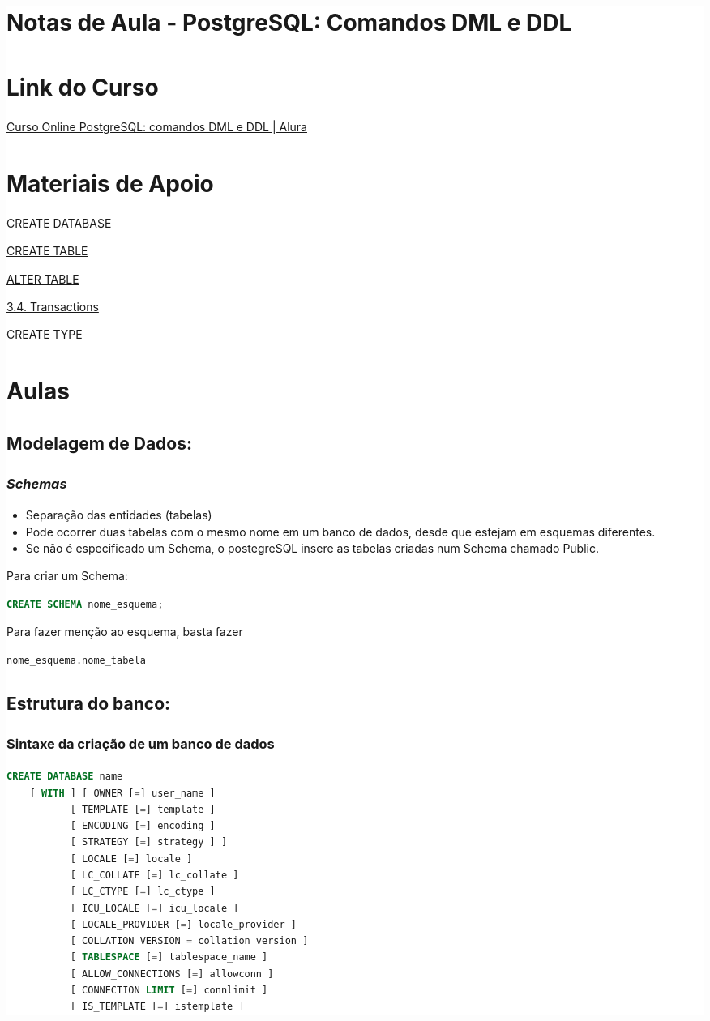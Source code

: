 # Notas de Aula - PostgreSQL: Comandos DML e DDL

# Link do Curso

[Curso Online PostgreSQL: comandos DML e DDL | Alura](https://cursos.alura.com.br/course/pgsql-comandos-dml-ddl)

# Materiais de Apoio

[CREATE DATABASE](https://www.postgresql.org/docs/current/sql-createdatabase.html)

[CREATE TABLE](https://www.postgresql.org/docs/12/sql-createtable.html)

[ALTER TABLE](https://www.postgresql.org/docs/12/sql-altertable.html)

[3.4. Transactions](https://www.postgresql.org/docs/current/tutorial-transactions.html)

[CREATE TYPE](https://www.postgresql.org/docs/current/sql-createtype.html)

# Aulas

## Modelagem de Dados:

### *Schemas*

- Separação das entidades (tabelas)
- Pode ocorrer duas tabelas com o mesmo nome em um banco de dados, desde que estejam em esquemas diferentes.
- Se não é especificado um Schema, o postegreSQL insere as tabelas criadas num Schema chamado Public.

Para criar um Schema:

```sql
CREATE SCHEMA nome_esquema;
```

Para fazer menção ao esquema, basta fazer

```sql
nome_esquema.nome_tabela
```

## Estrutura do banco:

### Sintaxe da criação de um banco de dados

```sql
CREATE DATABASE name
    [ WITH ] [ OWNER [=] user_name ]
           [ TEMPLATE [=] template ]
           [ ENCODING [=] encoding ]
           [ STRATEGY [=] strategy ] ]
           [ LOCALE [=] locale ]
           [ LC_COLLATE [=] lc_collate ]
           [ LC_CTYPE [=] lc_ctype ]
           [ ICU_LOCALE [=] icu_locale ]
           [ LOCALE_PROVIDER [=] locale_provider ]
           [ COLLATION_VERSION = collation_version ]
           [ TABLESPACE [=] tablespace_name ]
           [ ALLOW_CONNECTIONS [=] allowconn ]
           [ CONNECTION LIMIT [=] connlimit ]
           [ IS_TEMPLATE [=] istemplate ]
```